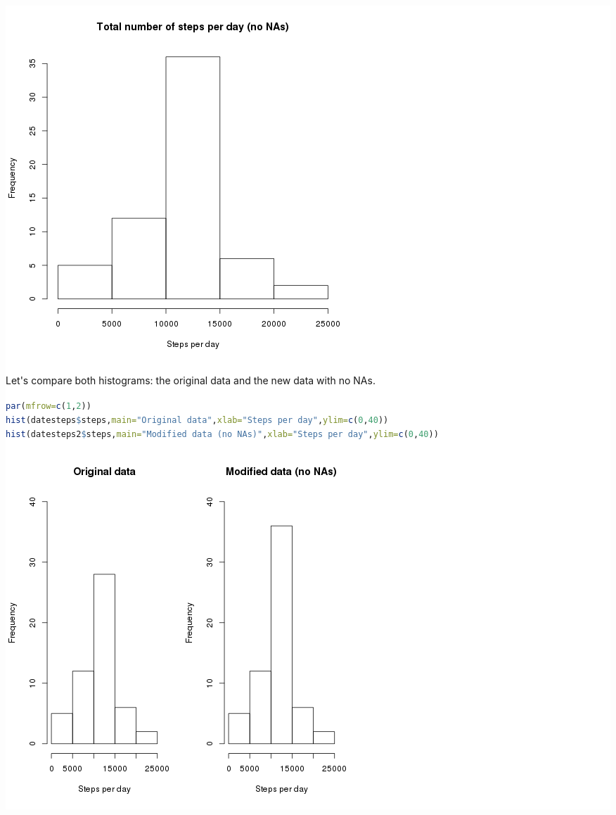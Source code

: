 ![plot of chunk unnamed-chunk-1](figure/unnamed-chunk-1-1.png) 

Let's compare both histograms: the original data and the new data with no NAs.


```r
par(mfrow=c(1,2))
hist(datesteps$steps,main="Original data",xlab="Steps per day",ylim=c(0,40))
hist(datesteps2$steps,main="Modified data (no NAs)",xlab="Steps per day",ylim=c(0,40))
```

![plot of chunk comparehist](figure/comparehist-1.png) 
